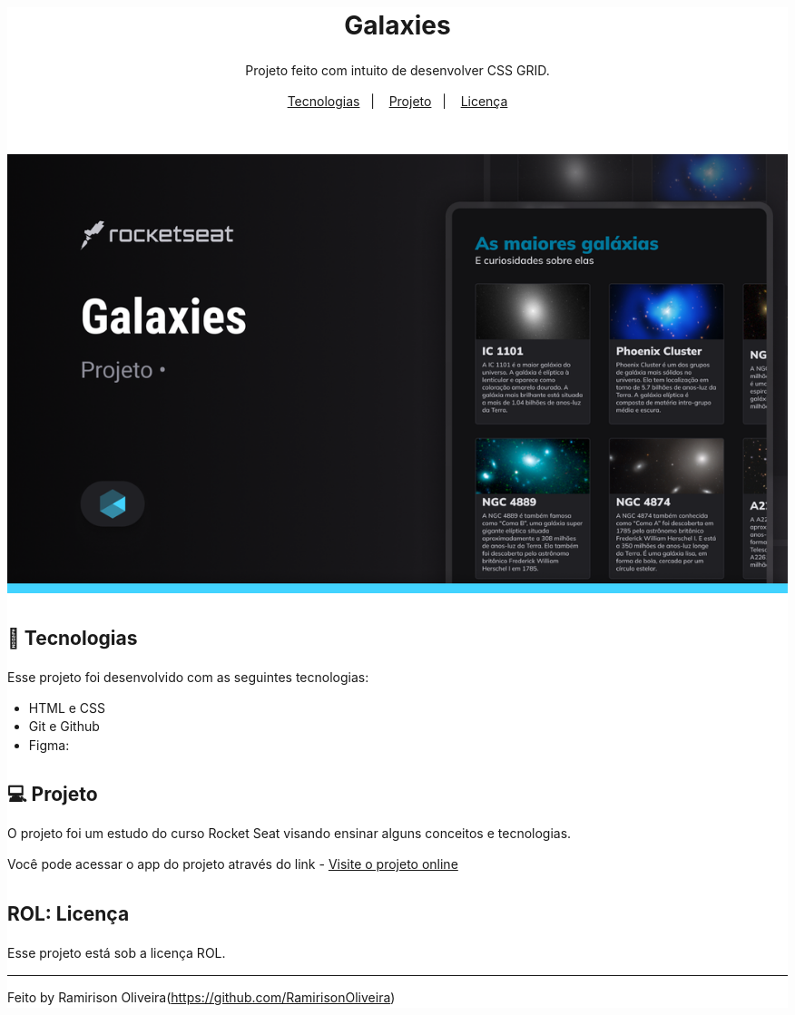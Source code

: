 <h1 align="center"> Galaxies </h1>

<p align="center">
Projeto feito com intuito de desenvolver CSS GRID. <br/>
</p>

<p align="center">
  <a href="#-tecnologias">Tecnologias</a>&nbsp;&nbsp;&nbsp;|&nbsp;&nbsp;&nbsp;
  <a href="#-projeto">Projeto</a>&nbsp;&nbsp;&nbsp;|&nbsp;&nbsp;&nbsp;
  <a href="#memo-licença">Licença</a>
</p>

<br>

<p align="center">
  <img alt="Galaxias" src="./assets/cover.png" width="100%">
</p>

## 🚀 Tecnologias

Esse projeto foi desenvolvido com as seguintes tecnologias:

- HTML e CSS
- Git e Github
- Figma: 

## 💻 Projeto

O projeto foi um estudo do curso Rocket Seat visando ensinar alguns conceitos e tecnologias.

Você pode acessar o app do projeto através do link - [Visite o projeto online](https://ramirisonoliveira.github.io/galaxies)

## ROL: Licença

Esse projeto está sob a licença ROL.

---

Feito by Ramirison Oliveira(https://github.com/RamirisonOliveira)